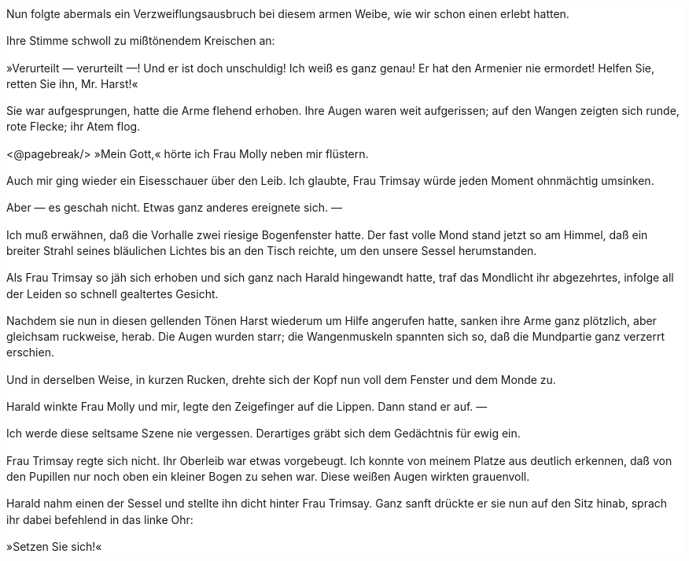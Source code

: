 Nun folgte abermals ein Verzweiflungsausbruch bei
diesem armen Weibe, wie wir schon einen erlebt hatten.

Ihre Stimme schwoll zu mißtönendem Kreischen an:

»Verurteilt — verurteilt —! Und er ist doch unschuldig!
Ich weiß es ganz genau! Er hat den Armenier nie ermordet!
Helfen Sie, retten Sie ihn, Mr. Harst!«

Sie war aufgesprungen, hatte die Arme flehend erhoben.
Ihre Augen waren weit aufgerissen; auf den Wangen zeigten
sich runde, rote Flecke; ihr Atem flog.

<@pagebreak/>
»Mein Gott,« hörte ich Frau Molly neben mir flüstern.

Auch mir ging wieder ein Eisesschauer über den Leib.
Ich glaubte, Frau Trimsay würde jeden Moment ohnmächtig
umsinken.

Aber — es geschah nicht. Etwas ganz anderes ereignete
sich. —

Ich muß erwähnen, daß die Vorhalle zwei riesige Bogenfenster
hatte. Der fast volle Mond stand jetzt so am Himmel,
daß ein breiter Strahl seines bläulichen Lichtes bis an den
Tisch reichte, um den unsere Sessel herumstanden.

Als Frau Trimsay so jäh sich erhoben und sich ganz nach
Harald hingewandt hatte, traf das Mondlicht ihr abgezehrtes,
infolge all der Leiden so schnell gealtertes Gesicht.

Nachdem sie nun in diesen gellenden Tönen Harst wiederum
um Hilfe angerufen hatte, sanken ihre Arme ganz plötzlich,
aber gleichsam ruckweise, herab. Die Augen wurden starr;
die Wangenmuskeln spannten sich so, daß die Mundpartie
ganz verzerrt erschien.

Und in derselben Weise, in kurzen Rucken, drehte sich der
Kopf nun voll dem Fenster und dem Monde zu.

Harald winkte Frau Molly und mir, legte den Zeigefinger
auf die Lippen. Dann stand er auf. —

Ich werde diese seltsame Szene nie vergessen. Derartiges
gräbt sich dem Gedächtnis für ewig ein.

Frau Trimsay regte sich nicht. Ihr Oberleib war etwas
vorgebeugt. Ich konnte von meinem Platze aus deutlich erkennen,
daß von den Pupillen nur noch oben ein kleiner Bogen
zu sehen war. Diese weißen Augen wirkten grauenvoll.

Harald nahm einen der Sessel und stellte ihn dicht hinter
Frau Trimsay. Ganz sanft drückte er sie nun auf den Sitz
hinab, sprach ihr dabei befehlend in das linke Ohr:

»Setzen Sie sich!«
